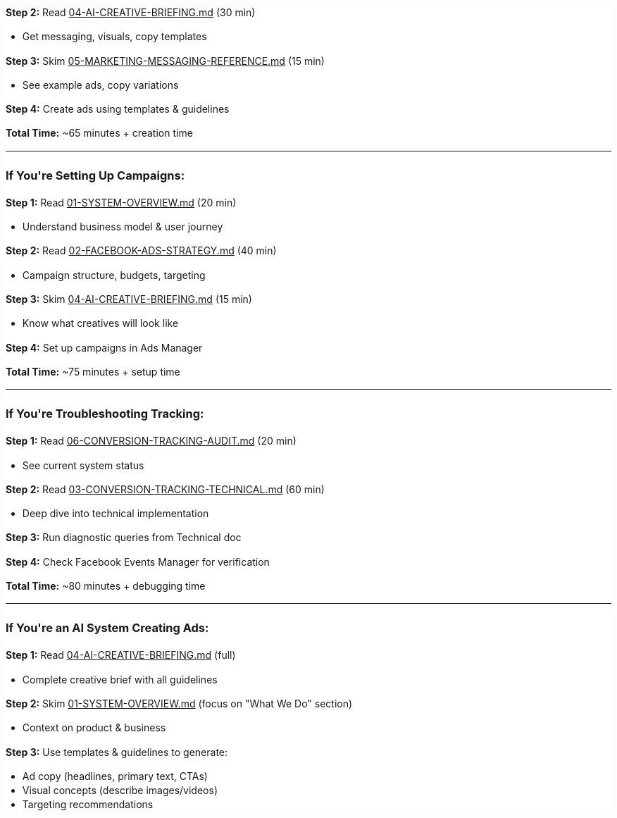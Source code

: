 **Step 2:** Read [04-AI-CREATIVE-BRIEFING.md](04-AI-CREATIVE-BRIEFING.md) (30 min)
- Get messaging, visuals, copy templates

**Step 3:** Skim [05-MARKETING-MESSAGING-REFERENCE.md](05-MARKETING-MESSAGING-REFERENCE.md) (15 min)
- See example ads, copy variations

**Step 4:** Create ads using templates & guidelines

**Total Time:** ~65 minutes + creation time

---

### **If You're Setting Up Campaigns:**

**Step 1:** Read [01-SYSTEM-OVERVIEW.md](01-SYSTEM-OVERVIEW.md) (20 min)
- Understand business model & user journey

**Step 2:** Read [02-FACEBOOK-ADS-STRATEGY.md](02-FACEBOOK-ADS-STRATEGY.md) (40 min)
- Campaign structure, budgets, targeting

**Step 3:** Skim [04-AI-CREATIVE-BRIEFING.md](04-AI-CREATIVE-BRIEFING.md) (15 min)
- Know what creatives will look like

**Step 4:** Set up campaigns in Ads Manager

**Total Time:** ~75 minutes + setup time

---

### **If You're Troubleshooting Tracking:**

**Step 1:** Read [06-CONVERSION-TRACKING-AUDIT.md](06-CONVERSION-TRACKING-AUDIT.md) (20 min)
- See current system status

**Step 2:** Read [03-CONVERSION-TRACKING-TECHNICAL.md](03-CONVERSION-TRACKING-TECHNICAL.md) (60 min)
- Deep dive into technical implementation

**Step 3:** Run diagnostic queries from Technical doc

**Step 4:** Check Facebook Events Manager for verification

**Total Time:** ~80 minutes + debugging time

---

### **If You're an AI System Creating Ads:**

**Step 1:** Read [04-AI-CREATIVE-BRIEFING.md](04-AI-CREATIVE-BRIEFING.md) (full)
- Complete creative brief with all guidelines

**Step 2:** Skim [01-SYSTEM-OVERVIEW.md](01-SYSTEM-OVERVIEW.md) (focus on "What We Do" section)
- Context on product & business

**Step 3:** Use templates & guidelines to generate:
- Ad copy (headlines, primary text, CTAs)
- Visual concepts (describe images/videos)
- Targeting recommendations
